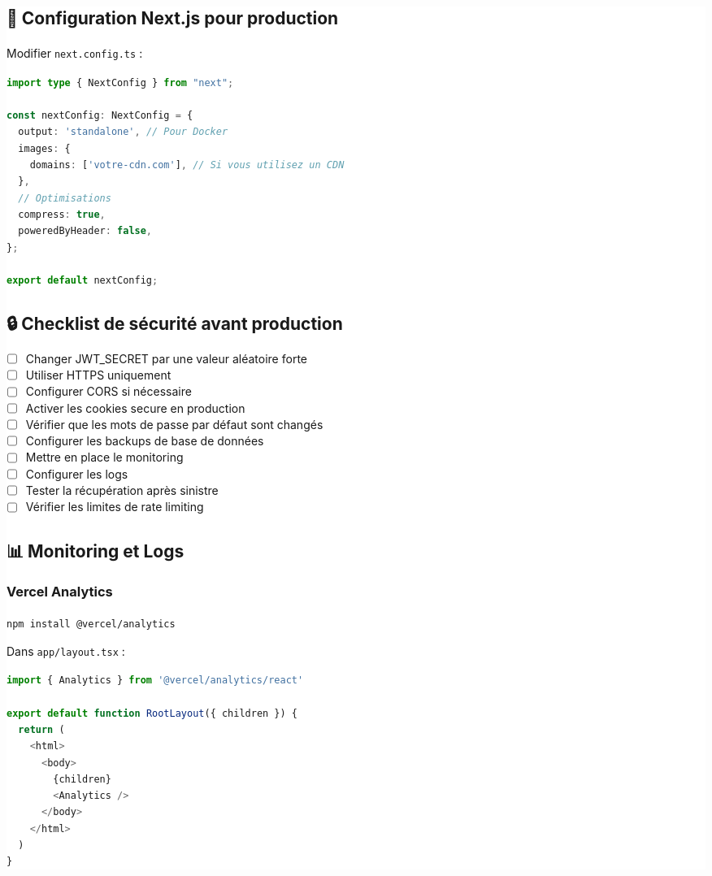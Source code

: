 ## 🔧 Configuration Next.js pour production

Modifier `next.config.ts` :

```typescript
import type { NextConfig } from "next";

const nextConfig: NextConfig = {
  output: 'standalone', // Pour Docker
  images: {
    domains: ['votre-cdn.com'], // Si vous utilisez un CDN
  },
  // Optimisations
  compress: true,
  poweredByHeader: false,
};

export default nextConfig;
```

## 🔒 Checklist de sécurité avant production

- [ ] Changer JWT_SECRET par une valeur aléatoire forte
- [ ] Utiliser HTTPS uniquement
- [ ] Configurer CORS si nécessaire
- [ ] Activer les cookies secure en production
- [ ] Vérifier que les mots de passe par défaut sont changés
- [ ] Configurer les backups de base de données
- [ ] Mettre en place le monitoring
- [ ] Configurer les logs
- [ ] Tester la récupération après sinistre
- [ ] Vérifier les limites de rate limiting

## 📊 Monitoring et Logs

### Vercel Analytics
```bash
npm install @vercel/analytics
```

Dans `app/layout.tsx` :
```typescript
import { Analytics } from '@vercel/analytics/react'

export default function RootLayout({ children }) {
  return (
    <html>
      <body>
        {children}
        <Analytics />
      </body>
    </html>
  )
}
```
